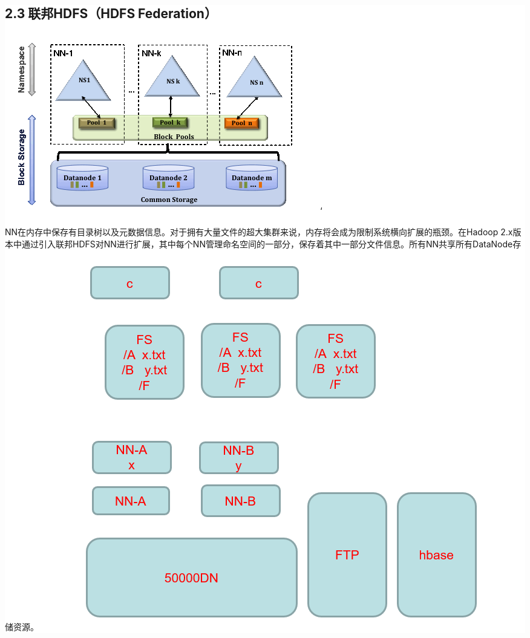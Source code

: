
## 2.3 联邦HDFS（HDFS Federation）

![1551849411249](assets/1551849411249.png)‘

NN在内存中保存有目录树以及元数据信息。对于拥有大量文件的超大集群来说，内存将会成为限制系统横向扩展的瓶颈。在Hadoop 2.x版本中通过引入联邦HDFS对NN进行扩展，其中每个NN管理命名空间的一部分，保存着其中一部分文件信息。所有NN共享所有DataNode存储资源。
![1551867868796](assets/1551867868796.png)

